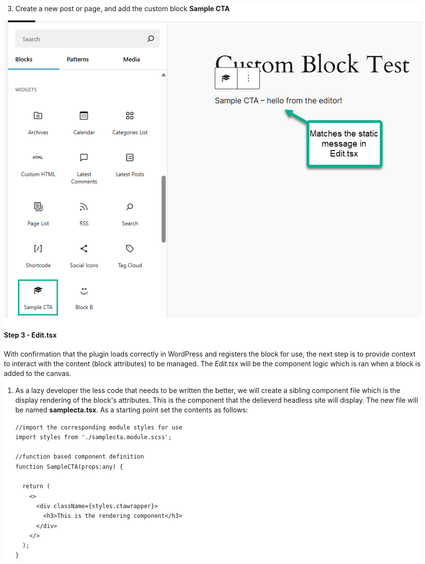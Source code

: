 3. Create a new post or page, and add the custom block **Sample CTA**

  ![Quick Test of the Block](./.assets/08-quickblocktest.png)

#### Step 3 - Edit.tsx

With confirmation that the plugin loads correctly in WordPress and registers the block for use, the next step is to provide context to interact with the content (block attributes) to be managed. The *Edit.tsx* will be the component logic which is ran when a block is added to the canvas.

1. As a lazy developer the less code that needs to be written the better, we will create a sibling component file which is the display rendering of the block's attributes. This is the component that the delieverd headless site will display. The new file will be named **samplecta.tsx**. As a starting point set the contents as follows:
    ```tsx
    //import the corresponding module styles for use
    import styles from './samplecta.module.scss';

    //function based component definition
    function SampleCTA(props:any) {

      return (
        <>
          <div className={styles.ctawrapper}>					
            <h3>This is the rendering component</h3>
          </div>
        </>
      );
    }
